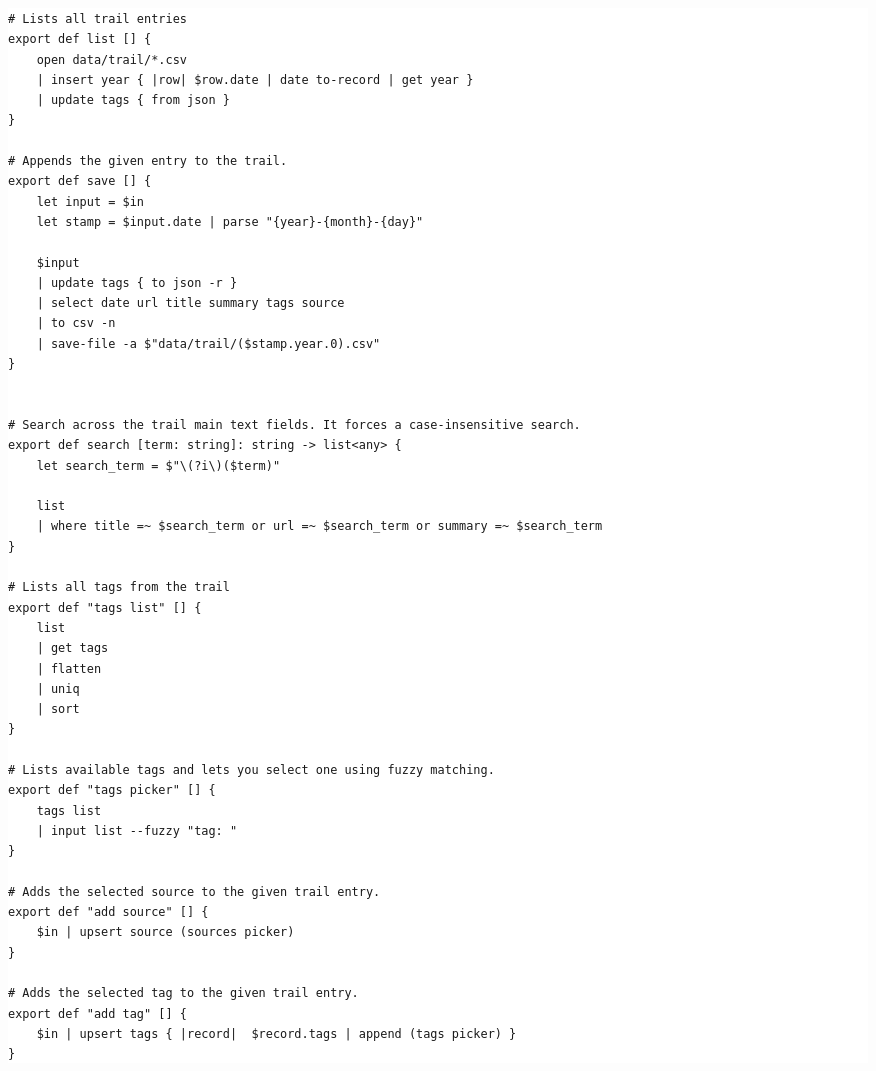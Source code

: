 ```nu
# Lists all trail entries
export def list [] {
    open data/trail/*.csv
    | insert year { |row| $row.date | date to-record | get year }
    | update tags { from json }
}

# Appends the given entry to the trail.
export def save [] {
    let input = $in
    let stamp = $input.date | parse "{year}-{month}-{day}"

    $input 
    | update tags { to json -r }
    | select date url title summary tags source
    | to csv -n
    | save-file -a $"data/trail/($stamp.year.0).csv"
}


# Search across the trail main text fields. It forces a case-insensitive search.
export def search [term: string]: string -> list<any> {
    let search_term = $"\(?i\)($term)"

    list
    | where title =~ $search_term or url =~ $search_term or summary =~ $search_term
}

# Lists all tags from the trail
export def "tags list" [] {
    list
    | get tags
    | flatten
    | uniq
    | sort
}

# Lists available tags and lets you select one using fuzzy matching.
export def "tags picker" [] {
    tags list
    | input list --fuzzy "tag: "
}

# Adds the selected source to the given trail entry.
export def "add source" [] {
    $in | upsert source (sources picker)
}

# Adds the selected tag to the given trail entry.
export def "add tag" [] {
    $in | upsert tags { |record|  $record.tags | append (tags picker) }
}
```


[SQLite]: https://sqlite.org/
[Nushell]: https://www.nushell.sh/